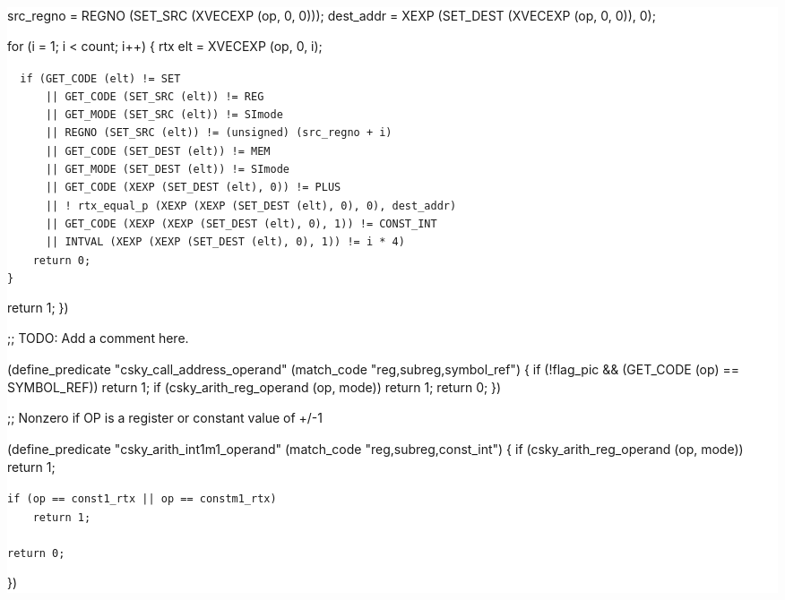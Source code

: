   src_regno = REGNO (SET_SRC (XVECEXP (op, 0, 0)));
  dest_addr = XEXP (SET_DEST (XVECEXP (op, 0, 0)), 0);

  for (i = 1; i < count; i++)
    {
      rtx elt = XVECEXP (op, 0, i);

      if (GET_CODE (elt) != SET
          || GET_CODE (SET_SRC (elt)) != REG
          || GET_MODE (SET_SRC (elt)) != SImode
          || REGNO (SET_SRC (elt)) != (unsigned) (src_regno + i)
          || GET_CODE (SET_DEST (elt)) != MEM
          || GET_MODE (SET_DEST (elt)) != SImode
          || GET_CODE (XEXP (SET_DEST (elt), 0)) != PLUS
          || ! rtx_equal_p (XEXP (XEXP (SET_DEST (elt), 0), 0), dest_addr)
          || GET_CODE (XEXP (XEXP (SET_DEST (elt), 0), 1)) != CONST_INT
          || INTVAL (XEXP (XEXP (SET_DEST (elt), 0), 1)) != i * 4)
        return 0;
    }

  return 1;
})

;; TODO: Add a comment here.

(define_predicate "csky_call_address_operand"
  (match_code "reg,subreg,symbol_ref")
{
  if (!flag_pic && (GET_CODE (op) == SYMBOL_REF))
    return 1;
  if (csky_arith_reg_operand (op, mode))
    return 1;
  return 0;
})

;; Nonzero if OP is a register or constant value of +/-1

(define_predicate "csky_arith_int1m1_operand"
    (match_code "reg,subreg,const_int")
{
    if (csky_arith_reg_operand (op, mode))
        return 1;

    if (op == const1_rtx || op == constm1_rtx)
        return 1;

    return 0;
})
